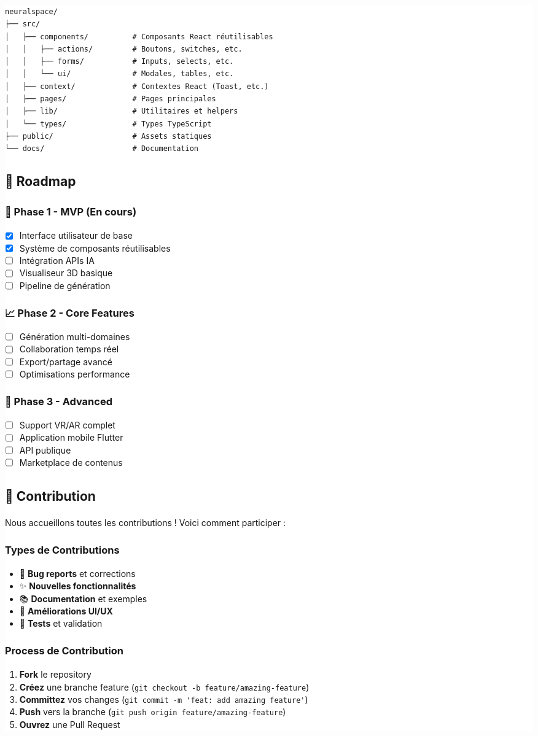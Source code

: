 ```
neuralspace/
├── src/
│   ├── components/          # Composants React réutilisables
│   │   ├── actions/         # Boutons, switches, etc.
│   │   ├── forms/           # Inputs, selects, etc.
│   │   └── ui/              # Modales, tables, etc.
│   ├── context/             # Contextes React (Toast, etc.)
│   ├── pages/               # Pages principales
│   ├── lib/                 # Utilitaires et helpers
│   └── types/               # Types TypeScript
├── public/                  # Assets statiques
└── docs/                    # Documentation
```

## 🎯 Roadmap

### 🚧 Phase 1 - MVP (En cours)
- [x] Interface utilisateur de base
- [x] Système de composants réutilisables
- [ ] Intégration APIs IA
- [ ] Visualiseur 3D basique
- [ ] Pipeline de génération

### 📈 Phase 2 - Core Features
- [ ] Génération multi-domaines
- [ ] Collaboration temps réel
- [ ] Export/partage avancé
- [ ] Optimisations performance

### 🌟 Phase 3 - Advanced
- [ ] Support VR/AR complet
- [ ] Application mobile Flutter
- [ ] API publique
- [ ] Marketplace de contenus

## 🤝 Contribution

Nous accueillons toutes les contributions ! Voici comment participer :

### Types de Contributions
- 🐛 **Bug reports** et corrections
- ✨ **Nouvelles fonctionnalités**
- 📚 **Documentation** et exemples
- 🎨 **Améliorations UI/UX**
- 🧪 **Tests** et validation

### Process de Contribution

1. **Fork** le repository
2. **Créez** une branche feature (`git checkout -b feature/amazing-feature`)
3. **Committez** vos changes (`git commit -m 'feat: add amazing feature'`)
4. **Push** vers la branche (`git push origin feature/amazing-feature`)
5. **Ouvrez** une Pull Request
